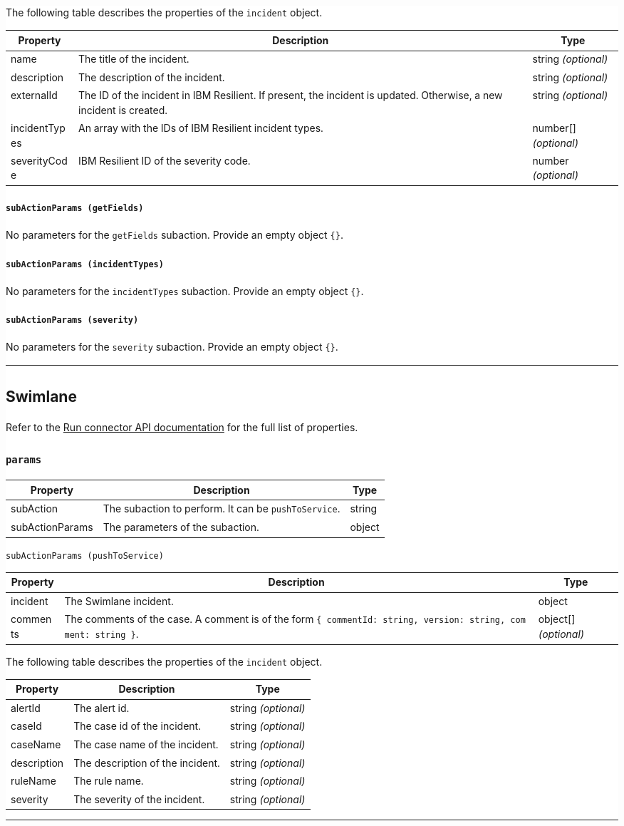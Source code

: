 The following table describes the properties of the `incident` object.

| Property      | Description                                                                                                         | Type                  |
| ------------- | ------------------------------------------------------------------------------------------------------------------- | --------------------- |
| name          | The title of the incident.                                                                                          | string _(optional)_   |
| description   | The description of the incident.                                                                                    | string _(optional)_   |
| externalId    | The ID of the incident in IBM Resilient. If present, the incident is updated. Otherwise, a new incident is created. | string _(optional)_   |
| incidentTypes | An array with the IDs of IBM Resilient incident types.                                                              | number[] _(optional)_ |
| severityCode  | IBM Resilient ID of the severity code.                                                                              | number _(optional)_   |

#### `subActionParams (getFields)`

No parameters for the `getFields` subaction. Provide an empty object `{}`.

#### `subActionParams (incidentTypes)`

No parameters for the `incidentTypes` subaction. Provide an empty object `{}`.

#### `subActionParams (severity)`

No parameters for the `severity` subaction. Provide an empty object `{}`.

---

## Swimlane

Refer to the [Run connector API documentation](https://www.elastic.co/guide/en/kibana/master/execute-connector-api.html#execute-connector-api-request-body)
for the full list of properties.

### `params`

| Property        | Description                                          | Type   |
| --------------- | ---------------------------------------------------- | ------ |
| subAction       | The subaction to perform. It can be `pushToService`. | string |
| subActionParams | The parameters of the subaction.                     | object |

`subActionParams (pushToService)`

| Property | Description                                                                                                   | Type                  |
| -------- | ------------------------------------------------------------------------------------------------------------- | --------------------- |
| incident | The Swimlane incident.                                                                                        | object                |
| comments | The comments of the case. A comment is of the form `{ commentId: string, version: string, comment: string }`. | object[] _(optional)_ |

The following table describes the properties of the `incident` object.

| Property    | Description                      | Type                |
| ----------- | -------------------------------- | ------------------- |
| alertId     | The alert id.                    | string _(optional)_ |
| caseId      | The case id of the incident.     | string _(optional)_ |
| caseName    | The case name of the incident.   | string _(optional)_ |
| description | The description of the incident. | string _(optional)_ |
| ruleName    | The rule name.                   | string _(optional)_ |
| severity    | The severity of the incident.    | string _(optional)_ |

---